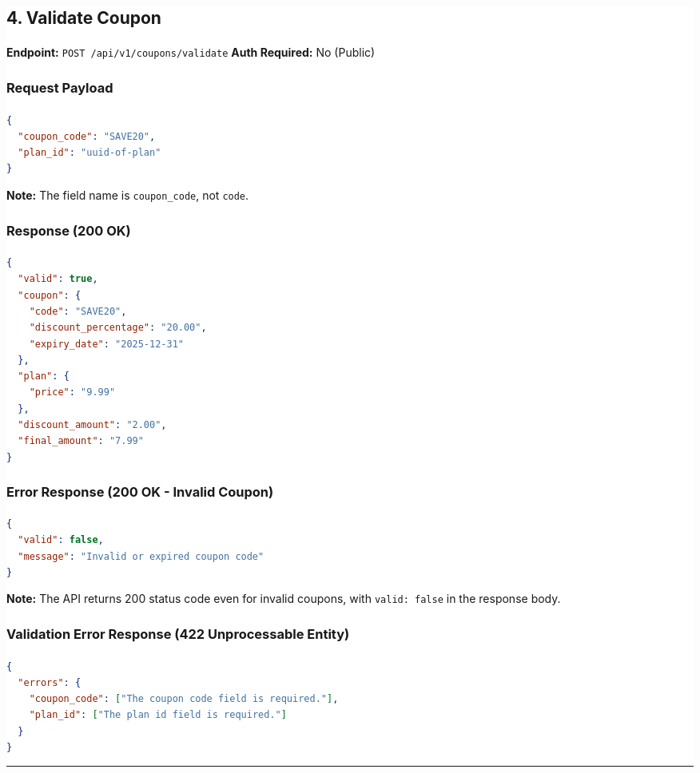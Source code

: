 
## 4. Validate Coupon

**Endpoint:** `POST /api/v1/coupons/validate`
**Auth Required:** No (Public)

### Request Payload
```json
{
  "coupon_code": "SAVE20",
  "plan_id": "uuid-of-plan"
}
```

**Note:** The field name is `coupon_code`, not `code`.

### Response (200 OK)
```json
{
  "valid": true,
  "coupon": {
    "code": "SAVE20",
    "discount_percentage": "20.00",
    "expiry_date": "2025-12-31"
  },
  "plan": {
    "price": "9.99"
  },
  "discount_amount": "2.00",
  "final_amount": "7.99"
}
```

### Error Response (200 OK - Invalid Coupon)
```json
{
  "valid": false,
  "message": "Invalid or expired coupon code"
}
```

**Note:** The API returns 200 status code even for invalid coupons, with `valid: false` in the response body.

### Validation Error Response (422 Unprocessable Entity)
```json
{
  "errors": {
    "coupon_code": ["The coupon code field is required."],
    "plan_id": ["The plan id field is required."]
  }
}
```

---